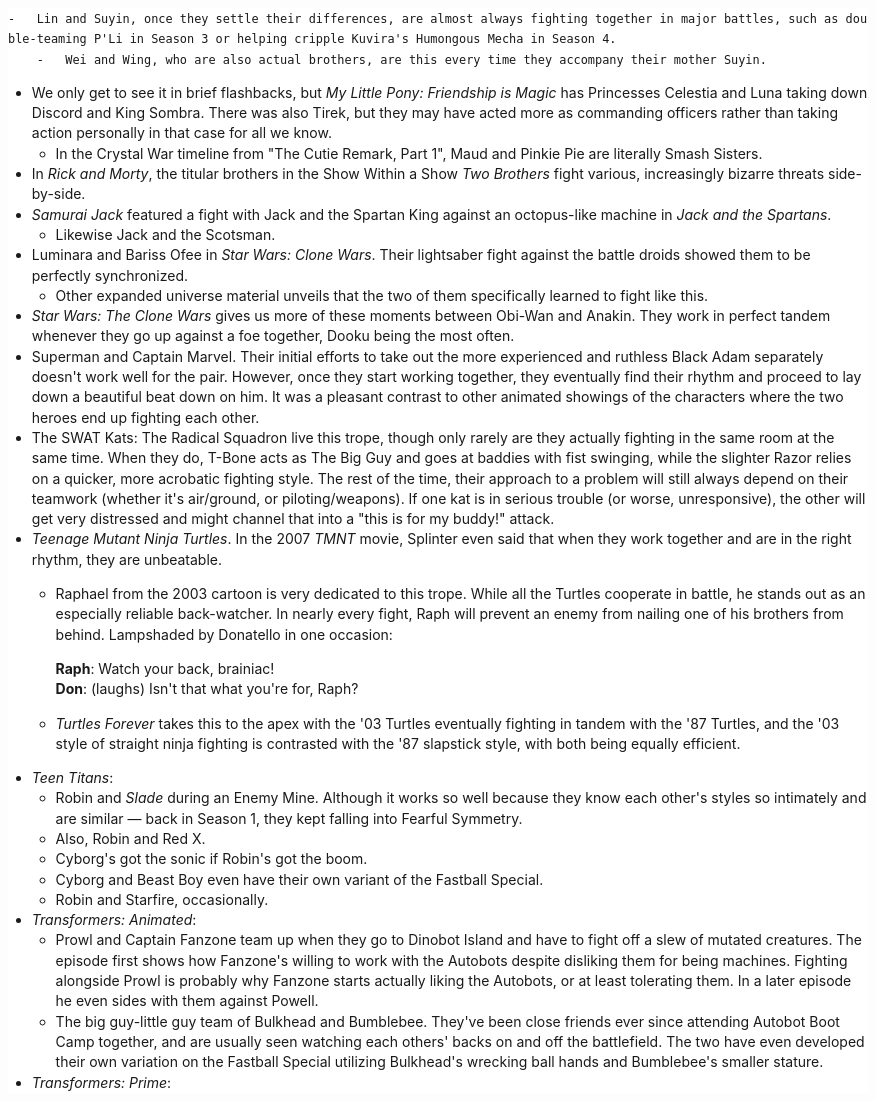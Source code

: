     -   Lin and Suyin, once they settle their differences, are almost always fighting together in major battles, such as double-teaming P'Li in Season 3 or helping cripple Kuvira's Humongous Mecha in Season 4.
        -   Wei and Wing, who are also actual brothers, are this every time they accompany their mother Suyin.
-   We only get to see it in brief flashbacks, but _My Little Pony: Friendship is Magic_ has Princesses Celestia and Luna taking down Discord and King Sombra. There was also Tirek, but they may have acted more as commanding officers rather than taking action personally in that case for all we know.
    -   In the Crystal War timeline from "The Cutie Remark, Part 1", Maud and Pinkie Pie are literally Smash Sisters.
-   In _Rick and Morty_, the titular brothers in the Show Within a Show _Two Brothers_ fight various, increasingly bizarre threats side-by-side.
-   _Samurai Jack_ featured a fight with Jack and the Spartan King against an octopus-like machine in _Jack and the Spartans_.
    -   Likewise Jack and the Scotsman.
-   Luminara and Bariss Ofee in _Star Wars: Clone Wars_. Their lightsaber fight against the battle droids showed them to be perfectly synchronized.
    -   Other expanded universe material unveils that the two of them specifically learned to fight like this.
-   _Star Wars: The Clone Wars_ gives us more of these moments between Obi-Wan and Anakin. They work in perfect tandem whenever they go up against a foe together, Dooku being the most often.
-   Superman and Captain Marvel. Their initial efforts to take out the more experienced and ruthless Black Adam separately doesn't work well for the pair. However, once they start working together, they eventually find their rhythm and proceed to lay down a beautiful beat down on him. It was a pleasant contrast to other animated showings of the characters where the two heroes end up fighting each other.
-   The SWAT Kats: The Radical Squadron live this trope, though only rarely are they actually fighting in the same room at the same time. When they do, T-Bone acts as The Big Guy and goes at baddies with fist swinging, while the slighter Razor relies on a quicker, more acrobatic fighting style. The rest of the time, their approach to a problem will still always depend on their teamwork (whether it's air/ground, or piloting/weapons). If one kat is in serious trouble (or worse, unresponsive), the other will get very distressed and might channel that into a "this is for my buddy!" attack.
-   _Teenage Mutant Ninja Turtles_. In the 2007 _TMNT_ movie, Splinter even said that when they work together and are in the right rhythm, they are unbeatable.
    -   Raphael from the 2003 cartoon is very dedicated to this trope. While all the Turtles cooperate in battle, he stands out as an especially reliable back-watcher. In nearly every fight, Raph will prevent an enemy from nailing one of his brothers from behind. Lampshaded by Donatello in one occasion:
        
        **Raph**: Watch your back, brainiac!  
        **Don**: (laughs) Isn't that what you're for, Raph?
        
    -   _Turtles Forever_ takes this to the apex with the '03 Turtles eventually fighting in tandem with the '87 Turtles, and the '03 style of straight ninja fighting is contrasted with the '87 slapstick style, with both being equally efficient.
-   _Teen Titans_:
    -   Robin and _Slade_ during an Enemy Mine. Although it works so well because they know each other's styles so intimately and are similar — back in Season 1, they kept falling into Fearful Symmetry.
    -   Also, Robin and Red X.
    -   Cyborg's got the sonic if Robin's got the boom.
    -   Cyborg and Beast Boy even have their own variant of the Fastball Special.
    -   Robin and Starfire, occasionally.
-   _Transformers: Animated_:
    -   Prowl and Captain Fanzone team up when they go to Dinobot Island and have to fight off a slew of mutated creatures. The episode first shows how Fanzone's willing to work with the Autobots despite disliking them for being machines. Fighting alongside Prowl is probably why Fanzone starts actually liking the Autobots, or at least tolerating them. In a later episode he even sides with them against Powell.
    -   The big guy-little guy team of Bulkhead and Bumblebee. They've been close friends ever since attending Autobot Boot Camp together, and are usually seen watching each others' backs on and off the battlefield. The two have even developed their own variation on the Fastball Special utilizing Bulkhead's wrecking ball hands and Bumblebee's smaller stature.
-   _Transformers: Prime_: